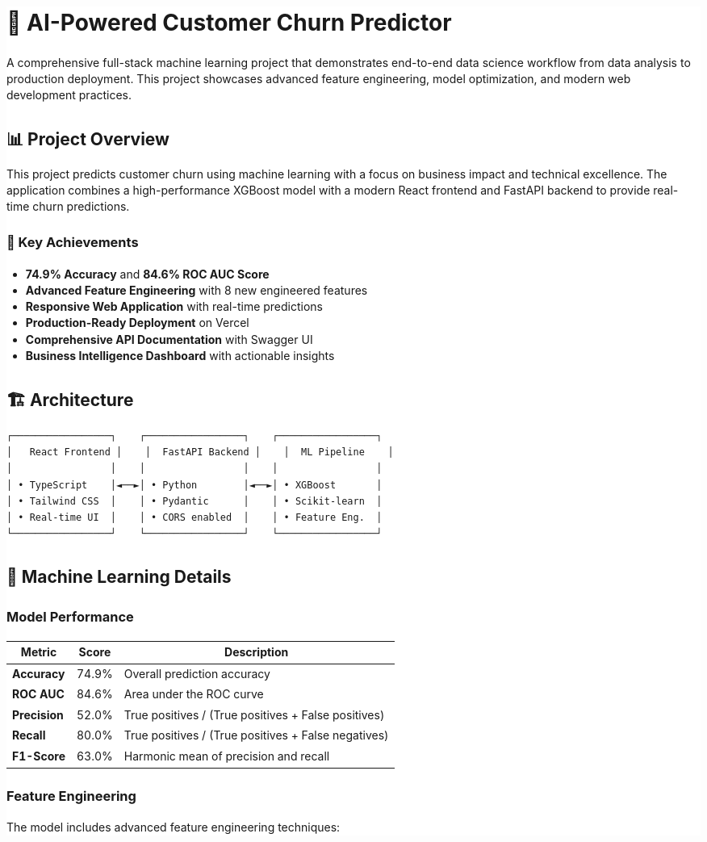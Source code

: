 # 🚀 AI-Powered Customer Churn Predictor

A comprehensive full-stack machine learning project that demonstrates end-to-end data science workflow from data analysis to production deployment. This project showcases advanced feature engineering, model optimization, and modern web development practices.

## 📊 Project Overview

This project predicts customer churn using machine learning with a focus on business impact and technical excellence. The application combines a high-performance XGBoost model with a modern React frontend and FastAPI backend to provide real-time churn predictions.

### 🎯 Key Achievements

- **74.9% Accuracy** and **84.6% ROC AUC Score**
- **Advanced Feature Engineering** with 8 new engineered features
- **Responsive Web Application** with real-time predictions
- **Production-Ready Deployment** on Vercel
- **Comprehensive API Documentation** with Swagger UI
- **Business Intelligence Dashboard** with actionable insights

## 🏗️ Architecture

```
┌─────────────────┐    ┌─────────────────┐    ┌─────────────────┐
│   React Frontend │    │  FastAPI Backend │    │  ML Pipeline    │
│                 │    │                 │    │                 │
│ • TypeScript    │◄──►│ • Python        │◄──►│ • XGBoost       │
│ • Tailwind CSS  │    │ • Pydantic      │    │ • Scikit-learn  │
│ • Real-time UI  │    │ • CORS enabled  │    │ • Feature Eng.  │
└─────────────────┘    └─────────────────┘    └─────────────────┘
```

## 🧠 Machine Learning Details

### Model Performance
| Metric | Score | Description |
|--------|-------|-------------|
| **Accuracy** | 74.9% | Overall prediction accuracy |
| **ROC AUC** | 84.6% | Area under the ROC curve |
| **Precision** | 52.0% | True positives / (True positives + False positives) |
| **Recall** | 80.0% | True positives / (True positives + False negatives) |
| **F1-Score** | 63.0% | Harmonic mean of precision and recall |

### Feature Engineering
The model includes advanced feature engineering techniques:
